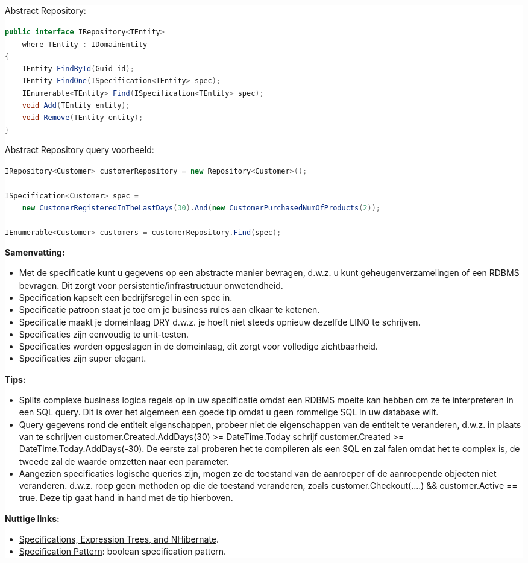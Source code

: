 Abstract Repository:

```c#
public interface IRepository<TEntity> 
    where TEntity : IDomainEntity
{
    TEntity FindById(Guid id);
    TEntity FindOne(ISpecification<TEntity> spec);
    IEnumerable<TEntity> Find(ISpecification<TEntity> spec);
    void Add(TEntity entity);
    void Remove(TEntity entity);
}
```

Abstract Repository query voorbeeld:

```c#
IRepository<Customer> customerRepository = new Repository<Customer>();
 
ISpecification<Customer> spec = 
    new CustomerRegisteredInTheLastDays(30).And(new CustomerPurchasedNumOfProducts(2));
 
IEnumerable<Customer> customers = customerRepository.Find(spec);
```

**Samenvatting:**

- Met de specificatie kunt u gegevens op een abstracte manier bevragen, d.w.z. u kunt geheugenverzamelingen of een RDBMS bevragen. Dit zorgt voor persistentie/infrastructuur onwetendheid.
- Specification kapselt een bedrijfsregel in een spec in.
- Specificatie patroon staat je toe om je business rules aan elkaar te ketenen.
- Specificatie maakt je domeinlaag DRY d.w.z. je hoeft niet steeds opnieuw dezelfde LINQ te schrijven.
- Specificaties zijn eenvoudig te unit-testen.
- Specificaties worden opgeslagen in de domeinlaag, dit zorgt voor volledige zichtbaarheid.
- Specificaties zijn super elegant.

**Tips:**

- Splits complexe business logica regels op in uw specificatie omdat een RDBMS moeite kan hebben om ze te interpreteren in een SQL query. Dit is over het algemeen een goede tip omdat u geen rommelige SQL in uw database wilt. 
- Query gegevens rond de entiteit eigenschappen, probeer niet de eigenschappen van de entiteit te veranderen, d.w.z. in plaats van te schrijven customer.Created.AddDays(30) >= DateTime.Today schrijf customer.Created >= DateTime.Today.AddDays(-30). De eerste zal proberen het te compileren als een SQL en zal falen omdat het te complex is, de tweede zal de waarde omzetten naar een parameter. 
- Aangezien specificaties logische queries zijn, mogen ze de toestand van de aanroeper of de aanroepende objecten niet veranderen. d.w.z. roep geen methoden op die de toestand veranderen, zoals customer.Checkout(....) && customer.Active == true. Deze tip gaat hand in hand met de tip hierboven.

**Nuttige links:**

- [Specifications, Expression Trees, and NHibernate](http://davefancher.com/2012/07/03/specifications-expression-trees-and-nhibernate/).
- [Specification Pattern](http://en.wikipedia.org/wiki/Specification_pattern): boolean specification pattern.
